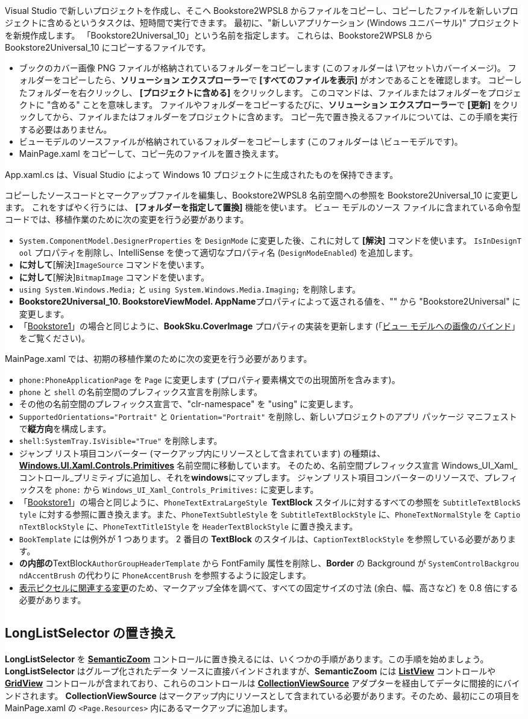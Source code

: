 Visual Studio で新しいプロジェクトを作成し、そこへ Bookstore2WPSL8 からファイルをコピーし、コピーしたファイルを新しいプロジェクトに含めるというタスクは、短時間で実行できます。 最初に、"新しいアプリケーション (Windows ユニバーサル)" プロジェクトを新規作成します。 「Bookstore2Universal\_10」という名前を指定します。 これらは、Bookstore2WPSL8 から Bookstore2Universal\_10 にコピーするファイルです。

-   ブックのカバー画像 PNG ファイルが格納されているフォルダーをコピーします (このフォルダーは \\アセット\\カバーイメージ)。 フォルダーをコピーしたら、**ソリューション エクスプローラー**で **[すべてのファイルを表示]** がオンであることを確認します。 コピーしたフォルダーを右クリックし、 **[プロジェクトに含める]** をクリックします。 このコマンドは、ファイルまたはフォルダーをプロジェクトに "含める" ことを意味します。 ファイルやフォルダーをコピーするたびに、**ソリューション エクスプローラー**で **[更新]** をクリックしてから、ファイルまたはフォルダーをプロジェクトに含めます。 コピー先で置き換えるファイルについては、この手順を実行する必要はありません。
-   ビューモデルのソースファイルが格納されているフォルダーをコピーします (このフォルダーは \\ビューモデルです)。
-   MainPage.xaml をコピーして、コピー先のファイルを置き換えます。

App.xaml.cs は、Visual Studio によって Windows 10 プロジェクトに生成されたものを保持できます。

コピーしたソースコードとマークアップファイルを編集し、Bookstore2WPSL8 名前空間への参照を Bookstore2Universal\_10 に変更します。 これをすばやく行うには、 **[フォルダーを指定して置換]** 機能を使います。 ビュー モデルのソース ファイルに含まれている命令型コードでは、移植作業のために次の変更を行う必要があります。

-   `System.ComponentModel.DesignerProperties` を `DesignMode` に変更した後、これに対して **[解決]** コマンドを使います。 `IsInDesignTool` プロパティを削除し、IntelliSense を使って適切なプロパティ名 (`DesignModeEnabled`) を追加します。
-   **に対して**[解決]`ImageSource` コマンドを使います。
-   **に対して**[解決]`BitmapImage` コマンドを使います。
-   `using System.Windows.Media;` と `using System.Windows.Media.Imaging;` を削除します。
-   **Bookstore2Universal\_10. BookstoreViewModel. AppName**プロパティによって返される値を、"" から "Bookstore2Universal" に変更します。
-   「[Bookstore1](wpsl-to-uwp-case-study-bookstore1.md)」の場合と同じように、**BookSku.CoverImage** プロパティの実装を更新します (「[ビュー モデルへの画像のバインド](wpsl-to-uwp-case-study-bookstore1.md)」をご覧ください)。

MainPage.xaml では、初期の移植作業のために次の変更を行う必要があります。

-   `phone:PhoneApplicationPage` を `Page` に変更します (プロパティ要素構文での出現箇所を含みます)。
-   `phone` と `shell` の名前空間のプレフィックス宣言を削除します。
-   その他の名前空間のプレフィックス宣言で、"clr-namespace" を "using" に変更します。
-   `SupportedOrientations="Portrait"` と `Orientation="Portrait"` を削除し、新しいプロジェクトのアプリ パッケージ マニフェストで**縦方向**を構成します。
-   `shell:SystemTray.IsVisible="True"` を削除します。
-   ジャンプ リスト項目コンバーター (マークアップ内にリソースとして含まれています) の種類は、[**Windows.UI.Xaml.Controls.Primitives**](https://docs.microsoft.com/uwp/api/Windows.UI.Xaml.Controls.Primitives) 名前空間に移動しています。 そのため、名前空間プレフィックス宣言 Windows\_UI\_Xaml\_コントロール\_プリミティブに追加し、それを**windows**にマップします。 ジャンプ リスト項目コンバーターのリソースで、プレフィックスを `phone:` から `Windows_UI_Xaml_Controls_Primitives:` に変更します。
-   「[Bookstore1](wpsl-to-uwp-case-study-bookstore1.md)」の場合と同じように、`PhoneTextExtraLargeStyle` **TextBlock** スタイルに対するすべての参照を `SubtitleTextBlockStyle` に対する参照に置き換えます。また、`PhoneTextSubtleStyle` を `SubtitleTextBlockStyle` に、`PhoneTextNormalStyle` を `CaptionTextBlockStyle` に、`PhoneTextTitle1Style` を `HeaderTextBlockStyle` に置き換えます。
-   `BookTemplate` には例外が 1 つあります。 2 番目の **TextBlock** のスタイルは、`CaptionTextBlockStyle` を参照している必要があります。
-   **の内部の**TextBlock`AuthorGroupHeaderTemplate` から FontFamily 属性を削除し、**Border** の Background が `SystemControlBackgroundAccentBrush` の代わりに `PhoneAccentBrush` を参照するように設定します。
-   [表示ピクセルに関連する変更](wpsl-to-uwp-porting-xaml-and-ui.md)のため、マークアップ全体を調べて、すべての固定サイズの寸法 (余白、幅、高さなど) を 0.8 倍にする必要があります。

## <a name="replacing-the-longlistselector"></a>LongListSelector の置き換え


**LongListSelector** を [**SemanticZoom**](https://docs.microsoft.com/uwp/api/Windows.UI.Xaml.Controls.SemanticZoom) コントロールに置き換えるには、いくつかの手順があります。この手順を始めましょう。 **LongListSelector** はグループ化されたデータ ソースに直接バインドされますが、**SemanticZoom** には [**ListView**](https://docs.microsoft.com/uwp/api/Windows.UI.Xaml.Controls.ListView) コントロールや [**GridView**](https://docs.microsoft.com/uwp/api/Windows.UI.Xaml.Controls.GridView) コントロールが含まれており、これらのコントロールは [**CollectionViewSource**](https://docs.microsoft.com/uwp/api/Windows.UI.Xaml.Data.CollectionViewSource) アダプターを経由してデータに間接的にバインドされます。 **CollectionViewSource** はマークアップ内にリソースとして含まれている必要があります。そのため、最初にこの項目を MainPage.xaml の `<Page.Resources>` 内にあるマークアップに追加します。
